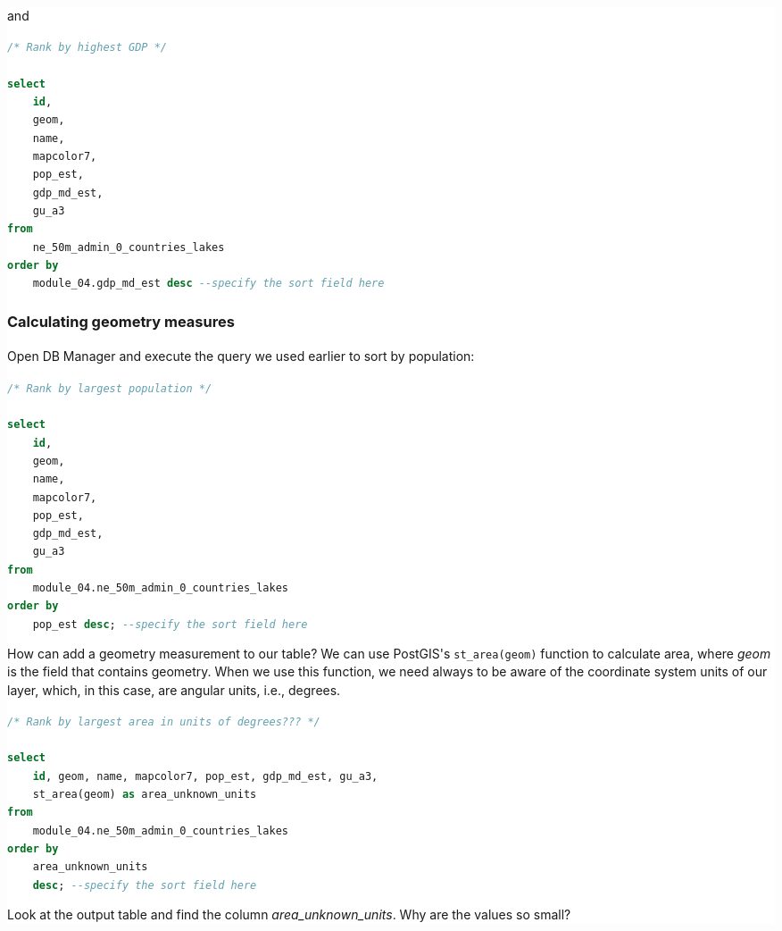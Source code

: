 and

```sql
/* Rank by highest GDP */

select
    id, 
    geom, 
    name, 
    mapcolor7, 
    pop_est, 
    gdp_md_est, 
    gu_a3
from
    ne_50m_admin_0_countries_lakes
order by
    module_04.gdp_md_est desc --specify the sort field here

```


### Calculating geometry measures

Open DB Manager and execute the query we used earlier to sort by population:

```sql
/* Rank by largest population */

select
    id, 
    geom, 
    name, 
    mapcolor7, 
    pop_est, 
    gdp_md_est, 
    gu_a3
from
    module_04.ne_50m_admin_0_countries_lakes
order by
    pop_est desc; --specify the sort field here

```
How can add a geometry measurement to our table? We can use PostGIS's ```st_area(geom)```  function to calculate area, where _geom_ is the field that contains geometry. When we use this function, we need always to be aware of the coordinate system units of our layer, which, in this case, are angular units, i.e., degrees.

```sql
/* Rank by largest area in units of degrees??? */

select
    id, geom, name, mapcolor7, pop_est, gdp_md_est, gu_a3,
    st_area(geom) as area_unknown_units
from
    module_04.ne_50m_admin_0_countries_lakes
order by
    area_unknown_units
    desc; --specify the sort field here

```
Look at the output table and find the column *area_unknown_units*. Why are the values so small?
